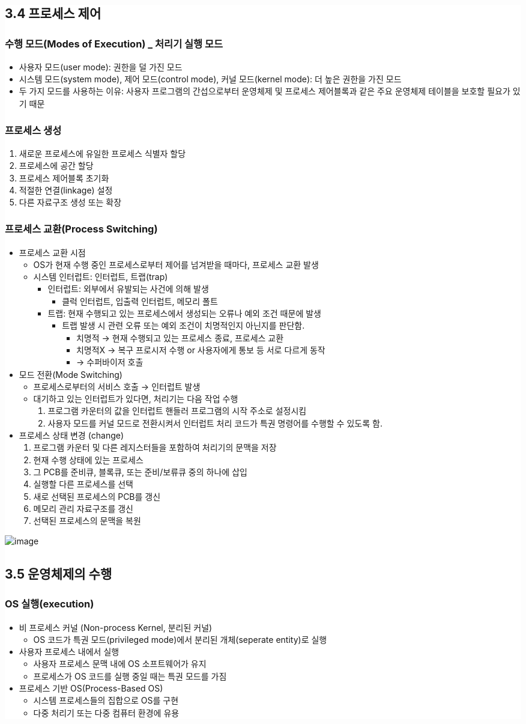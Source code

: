 
## 3.4 프로세스 제어

### 수행 모드(Modes of Execution) _ 처리기 실행 모드

- 사용자 모드(user mode): 권한을 덜 가진 모드
- 시스템 모드(system mode), 제어 모드(control mode), 커널 모드(kernel mode): 더 높은 권한을 가진 모드
- 두 가지 모드를 사용하는 이유: 사용자 프로그램의 간섭으로부터 운영체제 및 프로세스 제어블록과 같은 주요 운영체제 테이블을 보호할 필요가 있기 때문

### 프로세스 생성

1. 새로운 프로세스에 유일한 프로세스 식별자 할당
2. 프로세스에 공간 할당
3. 프로세스 제어블록 초기화
4. 적절한 연결(linkage) 설정
5. 다른 자료구조 생성 또는 확장

### 프로세스 교환(Process Switching)

- 프로세스 교환 시점
    - OS가 현재 수행 중인 프로세스로부터 제어를 넘겨받을 때마다, 프로세스 교환 발생
    - 시스템 인터럽트: 인터럽트, 트랩(trap)
        - 인터럽트: 외부에서 유발되는 사건에 의해 발생
            - 클럭 인터럽트, 입출력 인터럽트, 메모리 폴트
        - 트랩: 현재 수행되고 있는 프로세스에서 생성되는 오류나 예외 조건 때문에 발생
            - 트랩 발생 시 관련 오류 또는 예외 조건이 치명적인지 아닌지를 판단함.
                - 치명적 → 현재 수행되고 있는 프로세스 종료, 프로세스 교환
                - 치명적X → 복구 프로시저 수행 or 사용자에게 통보 등 서로 다르게 동작
                - → 수퍼바이저 호출
- 모드 전환(Mode Switching)
    - 프로세스로부터의 서비스 호출 → 인터럽트 발생
    - 대기하고 있는 인터럽트가 있다면, 처리기는 다음 작업 수행
        1. 프로그램 카운터의 값을 인터럽트 핸들러 프로그램의 시작 주소로 설정시킴
        2. 사용자 모드를 커널 모드로 전환시켜서 인터럽트 처리 코드가 특권 명령어를 수행할 수 있도록 함.
- 프로세스 상태 변경 (change)
    1. 프로그램 카운터 및 다른 레지스터들을 포함하여 처리기의 문맥을 저장
    2. 현재 수행 상태에 있는 프로세스
    3. 그 PCB를 준비큐, 블록큐, 또는 준비/보류큐 중의 하나에 삽입
    4. 실행할 다른 프로세스를 선택
    5. 새로 선택된 프로세스의 PCB를 갱신
    6. 메모리 관리 자료구조를 갱신
    7. 선택된 프로세스의 문맥을 복원

![image](https://github.com/Algosippda-CS/Yeonsu-CS/assets/82032452/b31fa07e-aaa9-4baf-af1a-d60a57f51ee7)

## 3.5 운영체제의 수행

### OS 실행(execution)

- 비 프로세스 커널 (Non-process Kernel, 분리된 커널)
    - OS 코드가 특권 모드(privileged mode)에서 분리된 개체(seperate entity)로 실행
- 사용자 프로세스 내에서 실행
    - 사용자 프로세스 문맥 내에 OS 소프트웨어가 유지
    - 프로세스가 OS 코드를 실행 중일 때는 특권 모드를 가짐
- 프로세스 기반 OS(Process-Based OS)
    - 시스템 프로세스들의 집합으로 OS를 구현
    - 다중 처리기 또는 다중 컴퓨터 환경에 유용
